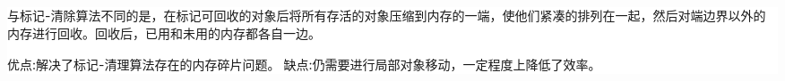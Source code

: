 与标记-清除算法不同的是，在标记可回收的对象后将所有存活的对象压缩到内存的一端，使他们紧凑的排列在一起，然后对端边界以外的内存进行回收。回收后，已用和未用的内存都各自一边。



优点:解决了标记-清理算法存在的内存碎片问题。
缺点:仍需要进行局部对象移动，一定程度上降低了效率。









































